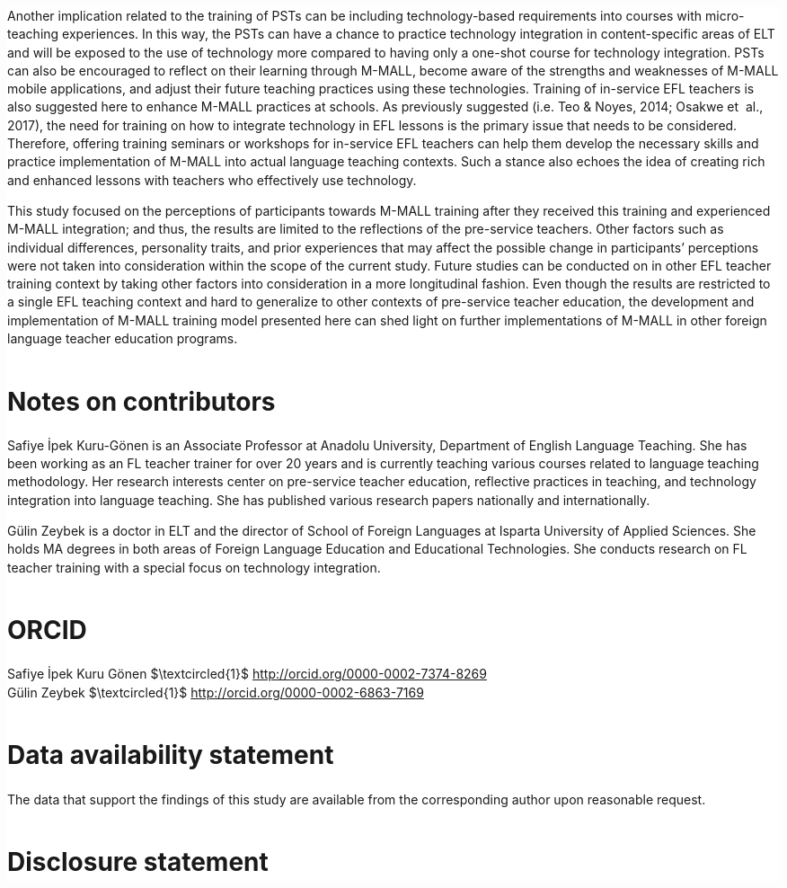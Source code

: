 Another implication related to the training of PSTs can be including technology-based requirements into courses with micro-teaching experiences. In this way, the PSTs can have a chance to practice technology integration in content-specific areas of ELT and will be exposed to the use of technology more compared to having only a one-shot course for technology integration. PSTs can also be encouraged to reflect on their learning through M-MALL, become aware of the strengths and weaknesses of M-MALL mobile applications, and adjust their future teaching practices using these technologies. Training of in-service EFL teachers is also suggested here to enhance M-MALL practices at schools. As previously suggested (i.e. Teo & Noyes, 2014; Osakwe et  al., 2017), the need for training on how to integrate technology in EFL lessons is the primary issue that needs to be considered. Therefore, offering training seminars or workshops for in-service EFL teachers can help them develop the necessary skills and practice implementation of M-MALL into actual language teaching contexts. Such a stance also echoes the idea of creating rich and enhanced lessons with teachers who effectively use technology.

This study focused on the perceptions of participants towards M-MALL training after they received this training and experienced M-MALL integration; and thus, the results are limited to the reflections of the pre-service teachers. Other factors such as individual differences, personality traits, and prior experiences that may affect the possible change in participants’ perceptions were not taken into consideration within the scope of the current study. Future studies can be conducted on in other EFL teacher training context by taking other factors into consideration in a more longitudinal fashion. Even though the results are restricted to a single EFL teaching context and hard to generalize to other contexts of pre-service teacher education, the development and implementation of M-MALL training model presented here can shed light on further implementations of M-MALL in other foreign language teacher education programs.

# Notes on contributors

Safiye İpek Kuru-Gönen is an Associate Professor at Anadolu University, Department of English Language Teaching. She has been working as an FL teacher trainer for over 20 years and is currently teaching various courses related to language teaching methodology. Her research interests center on pre-service teacher education, reflective practices in teaching, and technology integration into language teaching. She has published various research papers nationally and internationally.

Gülin Zeybek is a doctor in ELT and the director of School of Foreign Languages at Isparta University of Applied Sciences. She holds MA degrees in both areas of Foreign Language Education and Educational Technologies. She conducts research on FL teacher training with a special focus on technology integration.

# ORCID

Safiye İpek Kuru Gönen $\textcircled{1}$ http://orcid.org/0000-0002-7374-8269   
Gülin Zeybek $\textcircled{1}$ http://orcid.org/0000-0002-6863-7169

# Data availability statement

The data that support the findings of this study are available from the corresponding author upon reasonable request.

# Disclosure statement
